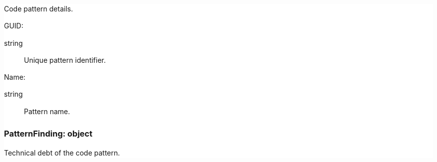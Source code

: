 </span>
</h3>
</div>
<div class="panel-body">
<section class="json-schema-description">
<p>Code pattern details.</p>

</section>

<section class="json-schema-properties">
<dl>
<dt data-property-name="GUID">
<span class="json-property-name">GUID:</span>

<span class="json-property-type">string</span>
<span class="json-property-range" title="Value limits"></span>

<span class="json-property-required"></span>
</dt>
<dd>
<p>Unique pattern identifier.</p>

<div class="json-inner-schema">

</div>
</dd>
<dt data-property-name="Name">
<span class="json-property-name">Name:</span>

<span class="json-property-type">string</span>
<span class="json-property-range" title="Value limits"></span>

<span class="json-property-required"></span>
</dt>
<dd>
<p>Pattern name.</p>

<div class="json-inner-schema">

</div>
</dd>
</dl>
</section>
</div>
</div>
<div id="definition-PatternFinding" class="panel panel-definition">
<div class="panel-heading">
<h3 class="panel-title"><a name="/definitions/PatternFinding"></a>PatternFinding:
<span class="json-property-type">
<span class="json-property-type">object</span>
<span class="json-property-range" title="Value limits"></span>

</span>
</h3>
</div>
<div class="panel-body">
<section class="json-schema-description">
<p>Technical debt of the code pattern.</p>
